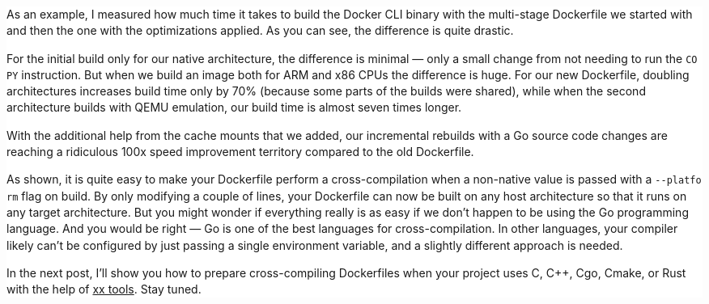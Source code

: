 As an example, I measured how much time it takes to build the Docker CLI binary with the multi-stage Dockerfile we started with and then the one with the optimizations applied. As you can see, the difference is quite drastic.

For the initial build only for our native architecture, the difference is minimal — only a small change from not needing to run the `COPY` instruction. But when we build an image both for ARM and x86 CPUs the difference is huge. For our new Dockerfile, doubling architectures increases build time only by 70% (because some parts of the builds were shared), while when the second architecture builds with QEMU emulation, our build time is almost seven times longer.

With the additional help from the cache mounts that we added, our incremental rebuilds with a Go source code changes are reaching a ridiculous 100x speed improvement territory compared to the old Dockerfile.

As shown, it is quite easy to make your Dockerfile perform a cross-compilation when a non-native value is passed with a `--platform` flag on build. By only modifying a couple of lines, your Dockerfile can now be built on any host architecture so that it runs on any target architecture. But you might wonder if everything really is as easy if we don’t happen to be using the Go programming language. And you would be right — Go is one of the best languages for cross-compilation. In other languages, your compiler likely can’t be configured by just passing a single environment variable, and a slightly different approach is needed.

In the next post, I’ll show you how to prepare cross-compiling Dockerfiles when your project uses C, C++, Cgo, Cmake, or Rust with the help of [xx tools](https://github.com/tonistiigi/xx). Stay tuned.